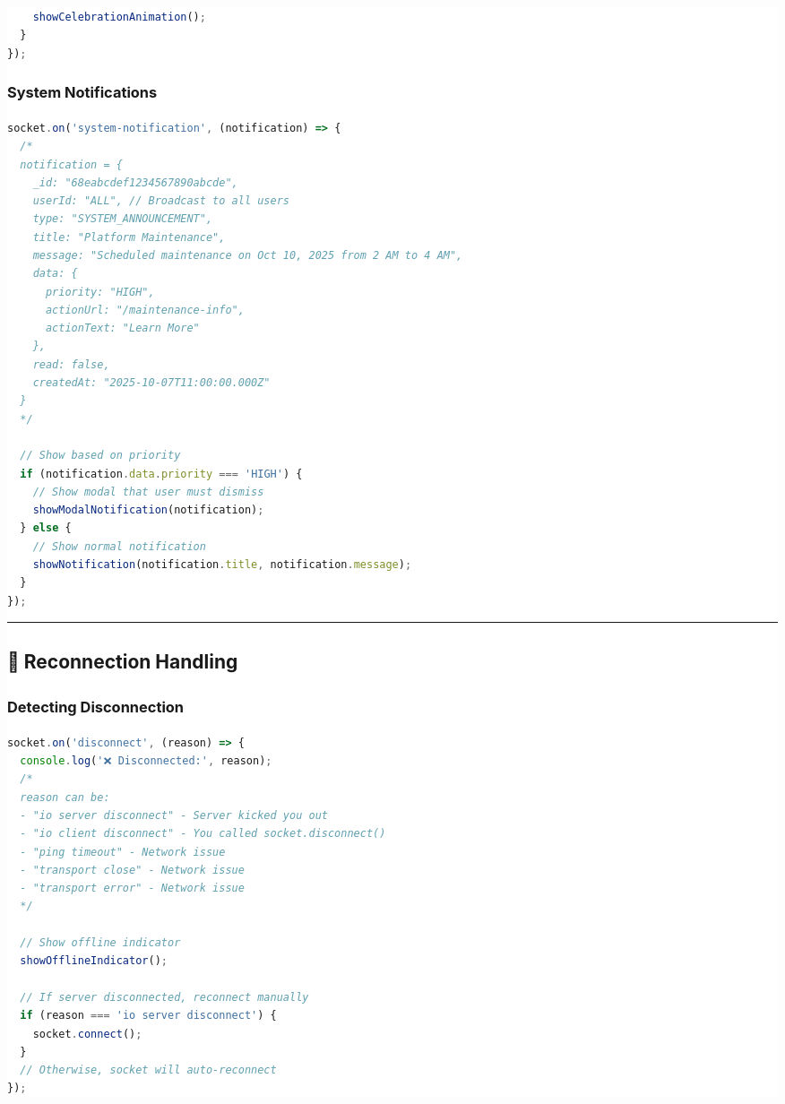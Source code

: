 ```typescript
    showCelebrationAnimation();
  }
});
```

### System Notifications

```typescript
socket.on('system-notification', (notification) => {
  /*
  notification = {
    _id: "68eabcdef1234567890abcde",
    userId: "ALL", // Broadcast to all users
    type: "SYSTEM_ANNOUNCEMENT",
    title: "Platform Maintenance",
    message: "Scheduled maintenance on Oct 10, 2025 from 2 AM to 4 AM",
    data: {
      priority: "HIGH",
      actionUrl: "/maintenance-info",
      actionText: "Learn More"
    },
    read: false,
    createdAt: "2025-10-07T11:00:00.000Z"
  }
  */

  // Show based on priority
  if (notification.data.priority === 'HIGH') {
    // Show modal that user must dismiss
    showModalNotification(notification);
  } else {
    // Show normal notification
    showNotification(notification.title, notification.message);
  }
});
```

---

## 🔄 Reconnection Handling

### Detecting Disconnection

```typescript
socket.on('disconnect', (reason) => {
  console.log('❌ Disconnected:', reason);
  /*
  reason can be:
  - "io server disconnect" - Server kicked you out
  - "io client disconnect" - You called socket.disconnect()
  - "ping timeout" - Network issue
  - "transport close" - Network issue
  - "transport error" - Network issue
  */

  // Show offline indicator
  showOfflineIndicator();

  // If server disconnected, reconnect manually
  if (reason === 'io server disconnect') {
    socket.connect();
  }
  // Otherwise, socket will auto-reconnect
});
```